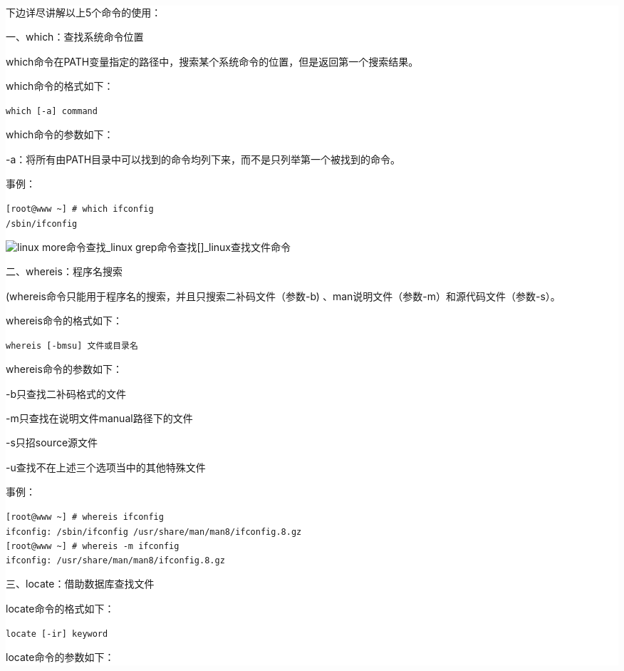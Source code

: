 下边详尽讲解以上5个命令的使用：

一、which：查找系统命令位置

which命令在PATH变量指定的路径中，搜索某个系统命令的位置，但是返回第一个搜索结果。

which命令的格式如下：

```
which [-a] command
```

which命令的参数如下：

-a：将所有由PATH目录中可以找到的命令均列下来，而不是只列举第一个被找到的命令。

事例：

```
[root@www ~] # which ifconfig
/sbin/ifconfig
```

![linux more命令查找_linux grep命令查找[]_linux查找文件命令](https://www.linuxcool.com/wp-content/uploads/2023/04/1680869078335_0.png)

二、whereis：程序名搜索

(whereis命令只能用于程序名的搜索，并且只搜索二补码文件（参数-b) 、man说明文件（参数-m）和源代码文件（参数-s）。

whereis命令的格式如下：

```
whereis [-bmsu] 文件或目录名
```

whereis命令的参数如下：

-b只查找二补码格式的文件

-m只查找在说明文件manual路径下的文件

-s只招source源文件

-u查找不在上述三个选项当中的其他特殊文件

事例：

```
[root@www ~] # whereis ifconfig
ifconfig: /sbin/ifconfig /usr/share/man/man8/ifconfig.8.gz
[root@www ~] # whereis -m ifconfig
ifconfig: /usr/share/man/man8/ifconfig.8.gz
```

三、locate：借助数据库查找文件

locate命令的格式如下：

```
locate [-ir] keyword
```

locate命令的参数如下：
